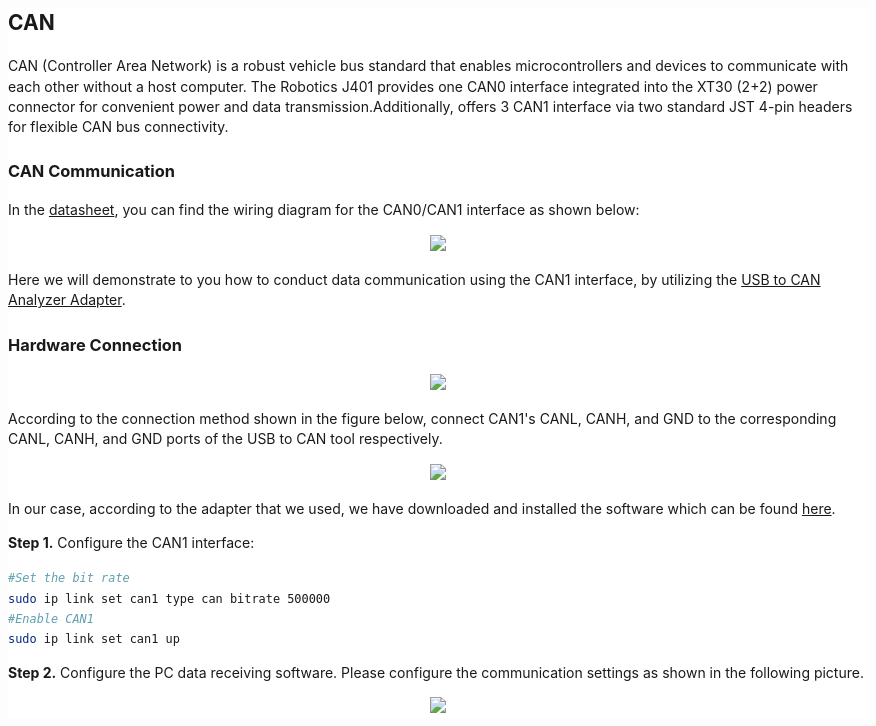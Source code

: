 



## CAN

CAN (Controller Area Network) is a robust vehicle bus standard that enables microcontrollers and devices to communicate with each other without a host computer.
The Robotics J401 provides one CAN0 interface integrated into the XT30 (2+2) power connector for convenient power and data transmission.Additionally, offers 3 CAN1 interface via two standard JST 4-pin headers for flexible CAN bus connectivity.

### CAN Communication

In the [datasheet](https://files.seeedstudio.com/products/NVIDIA-Jetson/reComputer_robotics_J401_datasheet.pdf), you can find the wiring diagram for the CAN0/CAN1 interface as shown below:

<div align="center">
  <img width="1000" src="https://files.seeedstudio.com/wiki/reComputer-Jetson/robotics_j401/can1_datasheet.png"/>
</div>

Here we will demonstrate to you how to conduct data communication using the CAN1 interface, by utilizing the [USB to CAN Analyzer Adapter](https://www.seeedstudio.com/USB-CAN-Analyzer-p-2888.html).

### Hardware Connection

<div align="center">
  <img width="1000" src="https://files.seeedstudio.com/wiki/reComputer-Jetson/robotics_j401/can1_c.png"/>
</div>

According to the connection method shown in the figure below, connect CAN1's CANL, CANH, and GND to the corresponding CANL, CANH, and GND ports of the USB to CAN tool respectively.

<div align="center">
  <img width="1000" src="https://files.seeedstudio.com/wiki/reComputer-Jetson/robotics_j401/can1_c1.png"/>
</div>

In our case, according to the adapter that we used, we have downloaded and installed the software which can be found [here](https://github.com/SeeedDocument/USB-CAN-Analyzer/tree/master/res/Program).

**Step 1.** Configure the CAN1 interface:

```bash
#Set the bit rate
sudo ip link set can1 type can bitrate 500000
#Enable CAN1
sudo ip link set can1 up
```
**Step 2.** Configure the PC data receiving software.
Please configure the communication settings as shown in the following picture.
<div align="center">
  <img width="1000" src="https://files.seeedstudio.com/wiki/reComputer-Jetson/robotics_j401/can_software.png"/>
</div>
